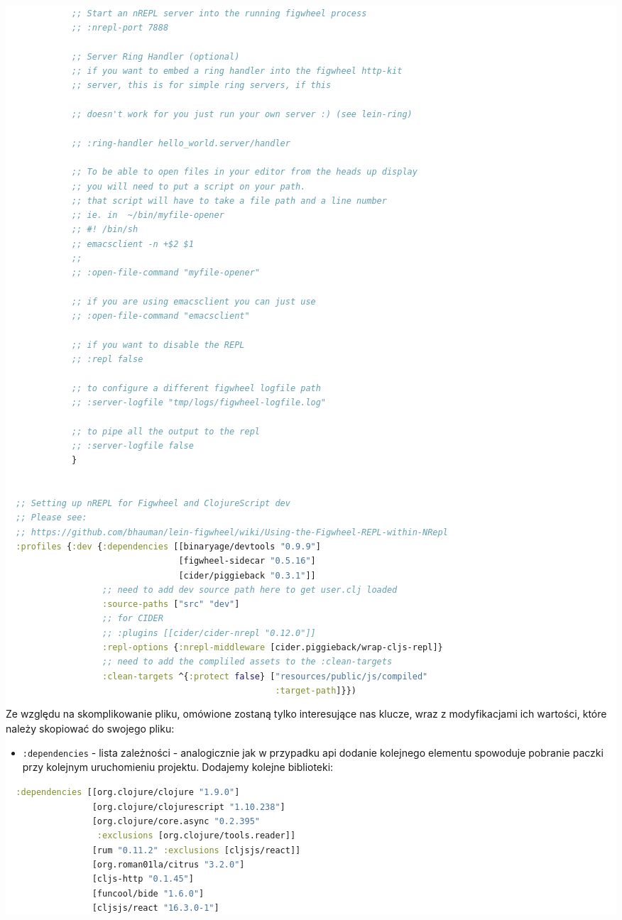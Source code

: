 ```clojure
             ;; Start an nREPL server into the running figwheel process
             ;; :nrepl-port 7888

             ;; Server Ring Handler (optional)
             ;; if you want to embed a ring handler into the figwheel http-kit
             ;; server, this is for simple ring servers, if this

             ;; doesn't work for you just run your own server :) (see lein-ring)

             ;; :ring-handler hello_world.server/handler

             ;; To be able to open files in your editor from the heads up display
             ;; you will need to put a script on your path.
             ;; that script will have to take a file path and a line number
             ;; ie. in  ~/bin/myfile-opener
             ;; #! /bin/sh
             ;; emacsclient -n +$2 $1
             ;;
             ;; :open-file-command "myfile-opener"

             ;; if you are using emacsclient you can just use
             ;; :open-file-command "emacsclient"

             ;; if you want to disable the REPL
             ;; :repl false

             ;; to configure a different figwheel logfile path
             ;; :server-logfile "tmp/logs/figwheel-logfile.log"

             ;; to pipe all the output to the repl
             ;; :server-logfile false
             }


  ;; Setting up nREPL for Figwheel and ClojureScript dev
  ;; Please see:
  ;; https://github.com/bhauman/lein-figwheel/wiki/Using-the-Figwheel-REPL-within-NRepl
  :profiles {:dev {:dependencies [[binaryage/devtools "0.9.9"]
                                  [figwheel-sidecar "0.5.16"]
                                  [cider/piggieback "0.3.1"]]
                   ;; need to add dev source path here to get user.clj loaded
                   :source-paths ["src" "dev"]
                   ;; for CIDER
                   ;; :plugins [[cider/cider-nrepl "0.12.0"]]
                   :repl-options {:nrepl-middleware [cider.piggieback/wrap-cljs-repl]}
                   ;; need to add the compliled assets to the :clean-targets
                   :clean-targets ^{:protect false} ["resources/public/js/compiled"
                                                     :target-path]}})
```

Ze względu na skomplikowanie pliku, omówione zostaną tylko interesujące nas klucze, wraz z modyfikacjami ich wartości, które należy skopiować do swojego pliku:
- `:dependencies` - lista zależności - analogicznie jak w przypadku api dodanie kolejnego elementu spowoduje pobranie paczki przy kolejnym uruchomieniu projektu. Dodajemy kolejne biblioteki:
```clojure
  :dependencies [[org.clojure/clojure "1.9.0"]
                 [org.clojure/clojurescript "1.10.238"]
                 [org.clojure/core.async "0.2.395"
                  :exclusions [org.clojure/tools.reader]]
                 [rum "0.11.2" :exclusions [cljsjs/react]]
                 [org.roman01la/citrus "3.2.0"]
                 [cljs-http "0.1.45"]
                 [funcool/bide "1.6.0"]
                 [cljsjs/react "16.3.0-1"]
```